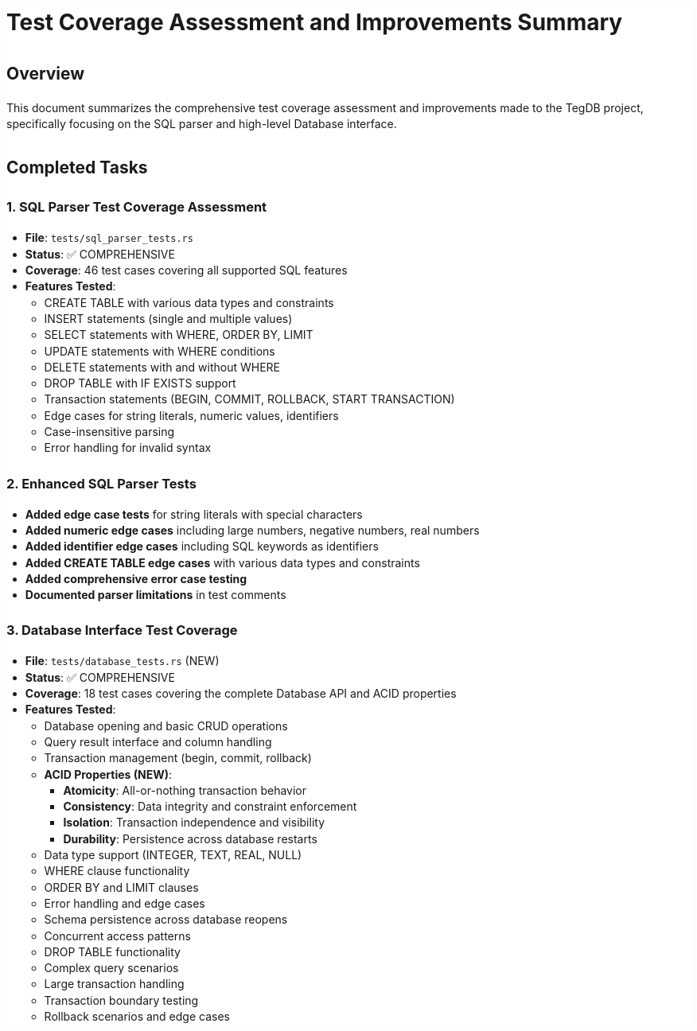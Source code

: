 # Test Coverage Assessment and Improvements Summary

## Overview
This document summarizes the comprehensive test coverage assessment and improvements made to the TegDB project, specifically focusing on the SQL parser and high-level Database interface.

## Completed Tasks

### 1. SQL Parser Test Coverage Assessment
- **File**: `tests/sql_parser_tests.rs`
- **Status**: ✅ COMPREHENSIVE
- **Coverage**: 46 test cases covering all supported SQL features
- **Features Tested**:
  - CREATE TABLE with various data types and constraints
  - INSERT statements (single and multiple values)
  - SELECT statements with WHERE, ORDER BY, LIMIT
  - UPDATE statements with WHERE conditions
  - DELETE statements with and without WHERE
  - DROP TABLE with IF EXISTS support
  - Transaction statements (BEGIN, COMMIT, ROLLBACK, START TRANSACTION)
  - Edge cases for string literals, numeric values, identifiers
  - Case-insensitive parsing
  - Error handling for invalid syntax

### 2. Enhanced SQL Parser Tests
- **Added edge case tests** for string literals with special characters
- **Added numeric edge cases** including large numbers, negative numbers, real numbers
- **Added identifier edge cases** including SQL keywords as identifiers
- **Added CREATE TABLE edge cases** with various data types and constraints
- **Added comprehensive error case testing**
- **Documented parser limitations** in test comments

### 3. Database Interface Test Coverage
- **File**: `tests/database_tests.rs` (NEW)
- **Status**: ✅ COMPREHENSIVE  
- **Coverage**: 18 test cases covering the complete Database API and ACID properties
- **Features Tested**:
  - Database opening and basic CRUD operations
  - Query result interface and column handling
  - Transaction management (begin, commit, rollback)
  - **ACID Properties (NEW)**:
    - **Atomicity**: All-or-nothing transaction behavior
    - **Consistency**: Data integrity and constraint enforcement  
    - **Isolation**: Transaction independence and visibility
    - **Durability**: Persistence across database restarts
  - Data type support (INTEGER, TEXT, REAL, NULL)
  - WHERE clause functionality
  - ORDER BY and LIMIT clauses
  - Error handling and edge cases
  - Schema persistence across database reopens
  - Concurrent access patterns
  - DROP TABLE functionality
  - Complex query scenarios
  - Large transaction handling
  - Transaction boundary testing
  - Rollback scenarios and edge cases
